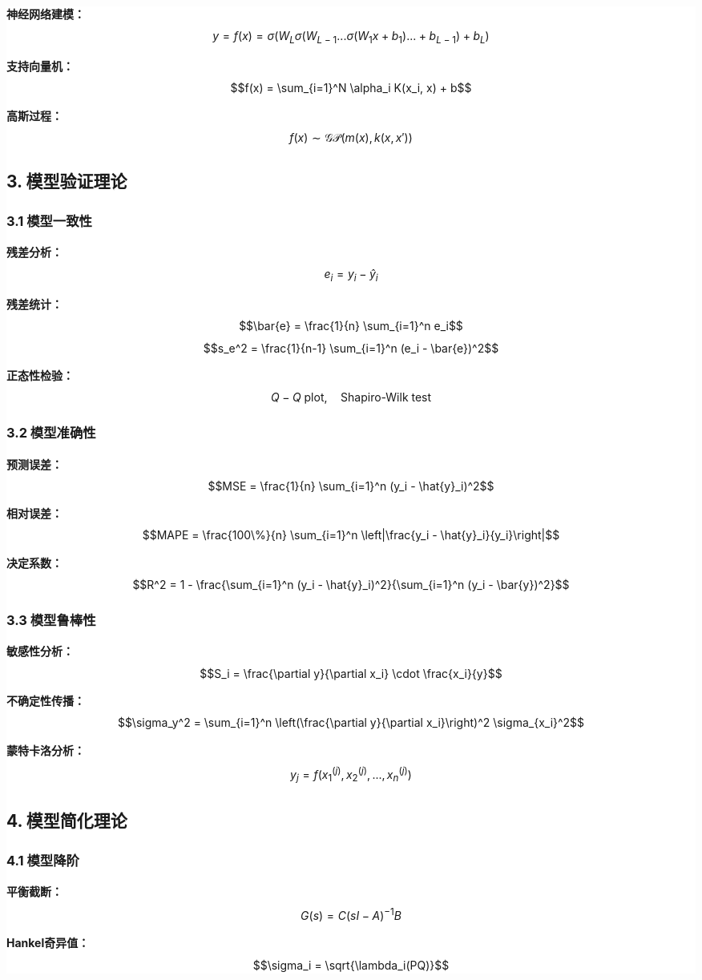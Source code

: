 **神经网络建模：**
$$y = f(x) = \sigma(W_L \sigma(W_{L-1} ... \sigma(W_1 x + b_1) ... + b_{L-1}) + b_L)$$

**支持向量机：**
$$f(x) = \sum_{i=1}^N \alpha_i K(x_i, x) + b$$

**高斯过程：**
$$f(x) \sim \mathcal{GP}(m(x), k(x, x'))$$

## 3. 模型验证理论

### 3.1 模型一致性

**残差分析：**
$$e_i = y_i - \hat{y}_i$$

**残差统计：**
$$\bar{e} = \frac{1}{n} \sum_{i=1}^n e_i$$
$$s_e^2 = \frac{1}{n-1} \sum_{i=1}^n (e_i - \bar{e})^2$$

**正态性检验：**
$$Q-Q \text{ plot}, \quad \text{Shapiro-Wilk test}$$

### 3.2 模型准确性

**预测误差：**
$$MSE = \frac{1}{n} \sum_{i=1}^n (y_i - \hat{y}_i)^2$$

**相对误差：**
$$MAPE = \frac{100\%}{n} \sum_{i=1}^n \left|\frac{y_i - \hat{y}_i}{y_i}\right|$$

**决定系数：**
$$R^2 = 1 - \frac{\sum_{i=1}^n (y_i - \hat{y}_i)^2}{\sum_{i=1}^n (y_i - \bar{y})^2}$$

### 3.3 模型鲁棒性

**敏感性分析：**
$$S_i = \frac{\partial y}{\partial x_i} \cdot \frac{x_i}{y}$$

**不确定性传播：**
$$\sigma_y^2 = \sum_{i=1}^n \left(\frac{\partial y}{\partial x_i}\right)^2 \sigma_{x_i}^2$$

**蒙特卡洛分析：**
$$y_j = f(x_1^{(j)}, x_2^{(j)}, ..., x_n^{(j)})$$

## 4. 模型简化理论

### 4.1 模型降阶

**平衡截断：**
$$G(s) = C(sI - A)^{-1}B$$

**Hankel奇异值：**
$$\sigma_i = \sqrt{\lambda_i(PQ)}$$
